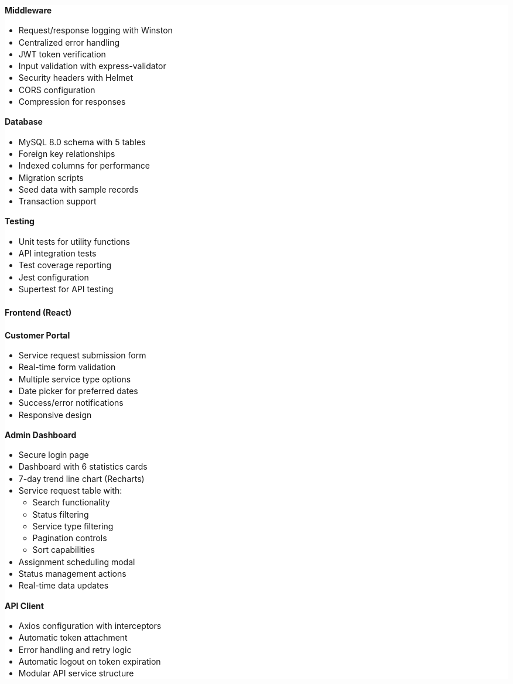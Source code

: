 **Middleware**
- Request/response logging with Winston
- Centralized error handling
- JWT token verification
- Input validation with express-validator
- Security headers with Helmet
- CORS configuration
- Compression for responses

**Database**
- MySQL 8.0 schema with 5 tables
- Foreign key relationships
- Indexed columns for performance
- Migration scripts
- Seed data with sample records
- Transaction support

**Testing**
- Unit tests for utility functions
- API integration tests
- Test coverage reporting
- Jest configuration
- Supertest for API testing

#### Frontend (React)

**Customer Portal**
- Service request submission form
- Real-time form validation
- Multiple service type options
- Date picker for preferred dates
- Success/error notifications
- Responsive design

**Admin Dashboard**
- Secure login page
- Dashboard with 6 statistics cards
- 7-day trend line chart (Recharts)
- Service request table with:
  - Search functionality
  - Status filtering
  - Service type filtering
  - Pagination controls
  - Sort capabilities
- Assignment scheduling modal
- Status management actions
- Real-time data updates

**API Client**
- Axios configuration with interceptors
- Automatic token attachment
- Error handling and retry logic
- Automatic logout on token expiration
- Modular API service structure
